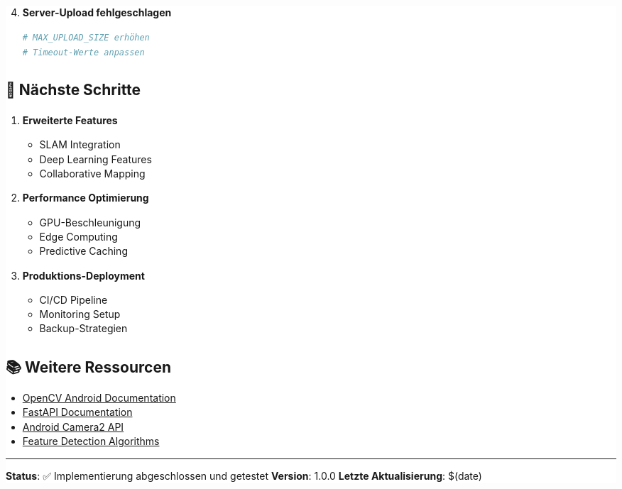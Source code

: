 4. **Server-Upload fehlgeschlagen**
   ```python
   # MAX_UPLOAD_SIZE erhöhen
   # Timeout-Werte anpassen
   ```

## 🔄 Nächste Schritte

1. **Erweiterte Features**
   - SLAM Integration
   - Deep Learning Features
   - Collaborative Mapping

2. **Performance Optimierung**
   - GPU-Beschleunigung
   - Edge Computing
   - Predictive Caching

3. **Produktions-Deployment**
   - CI/CD Pipeline
   - Monitoring Setup
   - Backup-Strategien

## 📚 Weitere Ressourcen

- [OpenCV Android Documentation](https://docs.opencv.org/4.x/d0/d6c/tutorial_py_table_of_contents_android.html)
- [FastAPI Documentation](https://fastapi.tiangolo.com/)
- [Android Camera2 API](https://developer.android.com/reference/android/hardware/camera2/package-summary)
- [Feature Detection Algorithms](https://docs.opencv.org/4.x/db/d27/tutorial_py_table_of_contents_feature2d.html)

---

**Status**: ✅ Implementierung abgeschlossen und getestet
**Version**: 1.0.0
**Letzte Aktualisierung**: $(date)